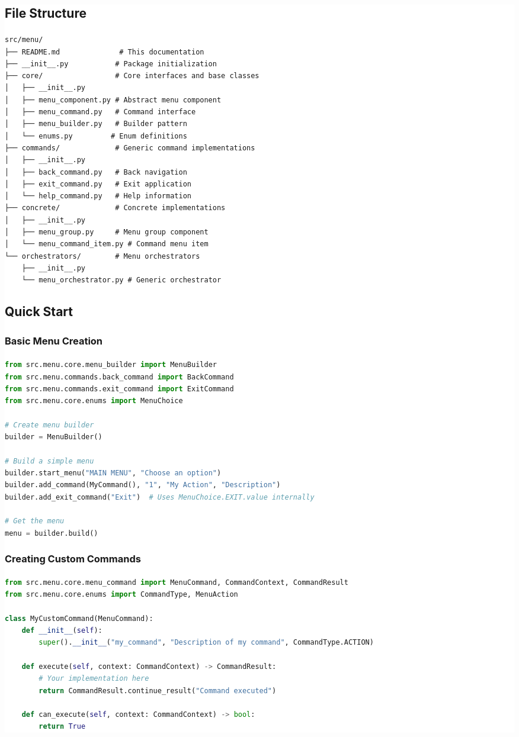 ## File Structure

```
src/menu/
├── README.md              # This documentation
├── __init__.py           # Package initialization
├── core/                 # Core interfaces and base classes
│   ├── __init__.py
│   ├── menu_component.py # Abstract menu component
│   ├── menu_command.py   # Command interface
│   ├── menu_builder.py   # Builder pattern
│   └── enums.py         # Enum definitions
├── commands/             # Generic command implementations
│   ├── __init__.py
│   ├── back_command.py   # Back navigation
│   ├── exit_command.py   # Exit application
│   └── help_command.py   # Help information
├── concrete/             # Concrete implementations
│   ├── __init__.py
│   ├── menu_group.py     # Menu group component
│   └── menu_command_item.py # Command menu item
└── orchestrators/        # Menu orchestrators
    ├── __init__.py
    └── menu_orchestrator.py # Generic orchestrator
```

## Quick Start

### Basic Menu Creation

```python
from src.menu.core.menu_builder import MenuBuilder
from src.menu.commands.back_command import BackCommand
from src.menu.commands.exit_command import ExitCommand
from src.menu.core.enums import MenuChoice

# Create menu builder
builder = MenuBuilder()

# Build a simple menu
builder.start_menu("MAIN MENU", "Choose an option")
builder.add_command(MyCommand(), "1", "My Action", "Description")
builder.add_exit_command("Exit")  # Uses MenuChoice.EXIT.value internally

# Get the menu
menu = builder.build()
```

### Creating Custom Commands

```python
from src.menu.core.menu_command import MenuCommand, CommandContext, CommandResult
from src.menu.core.enums import CommandType, MenuAction

class MyCustomCommand(MenuCommand):
    def __init__(self):
        super().__init__("my_command", "Description of my command", CommandType.ACTION)
    
    def execute(self, context: CommandContext) -> CommandResult:
        # Your implementation here
        return CommandResult.continue_result("Command executed")
    
    def can_execute(self, context: CommandContext) -> bool:
        return True
```